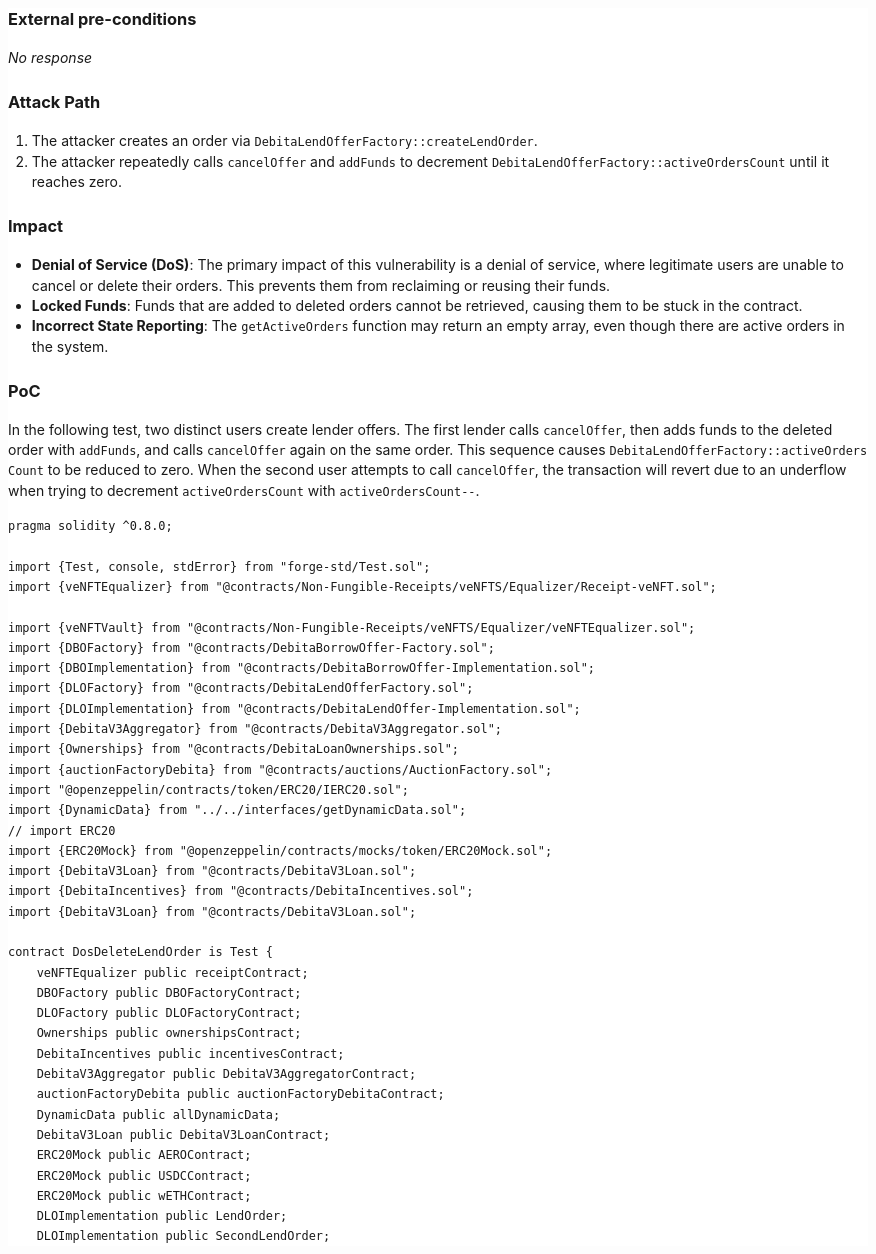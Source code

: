 ### External pre-conditions

_No response_

### Attack Path

1. The attacker creates an order via `DebitaLendOfferFactory::createLendOrder`.
2. The attacker repeatedly calls `cancelOffer` and `addFunds` to decrement `DebitaLendOfferFactory::activeOrdersCount` until it reaches zero.

### Impact

- **Denial of Service (DoS)**: The primary impact of this vulnerability is a denial of service, where legitimate users are unable to cancel or delete their orders. This prevents them from reclaiming or reusing their funds.
- **Locked Funds**: Funds that are added to deleted orders cannot be retrieved, causing them to be stuck in the contract.
- **Incorrect State Reporting**: The `getActiveOrders` function may return an empty array, even though there are active orders in the system.

### PoC

In the following test, two distinct users create lender offers. The first lender calls `cancelOffer`, then adds funds to the deleted order with `addFunds`, and calls `cancelOffer` again on the same order. This sequence causes `DebitaLendOfferFactory::activeOrdersCount` to be reduced to zero. When the second user attempts to call `cancelOffer`, the transaction will revert due to an underflow when trying to decrement `activeOrdersCount` with `activeOrdersCount--`.

```solidity
pragma solidity ^0.8.0;

import {Test, console, stdError} from "forge-std/Test.sol";
import {veNFTEqualizer} from "@contracts/Non-Fungible-Receipts/veNFTS/Equalizer/Receipt-veNFT.sol";

import {veNFTVault} from "@contracts/Non-Fungible-Receipts/veNFTS/Equalizer/veNFTEqualizer.sol";
import {DBOFactory} from "@contracts/DebitaBorrowOffer-Factory.sol";
import {DBOImplementation} from "@contracts/DebitaBorrowOffer-Implementation.sol";
import {DLOFactory} from "@contracts/DebitaLendOfferFactory.sol";
import {DLOImplementation} from "@contracts/DebitaLendOffer-Implementation.sol";
import {DebitaV3Aggregator} from "@contracts/DebitaV3Aggregator.sol";
import {Ownerships} from "@contracts/DebitaLoanOwnerships.sol";
import {auctionFactoryDebita} from "@contracts/auctions/AuctionFactory.sol";
import "@openzeppelin/contracts/token/ERC20/IERC20.sol";
import {DynamicData} from "../../interfaces/getDynamicData.sol";
// import ERC20
import {ERC20Mock} from "@openzeppelin/contracts/mocks/token/ERC20Mock.sol";
import {DebitaV3Loan} from "@contracts/DebitaV3Loan.sol";
import {DebitaIncentives} from "@contracts/DebitaIncentives.sol";
import {DebitaV3Loan} from "@contracts/DebitaV3Loan.sol";

contract DosDeleteLendOrder is Test {
    veNFTEqualizer public receiptContract;
    DBOFactory public DBOFactoryContract;
    DLOFactory public DLOFactoryContract;
    Ownerships public ownershipsContract;
    DebitaIncentives public incentivesContract;
    DebitaV3Aggregator public DebitaV3AggregatorContract;
    auctionFactoryDebita public auctionFactoryDebitaContract;
    DynamicData public allDynamicData;
    DebitaV3Loan public DebitaV3LoanContract;
    ERC20Mock public AEROContract;
    ERC20Mock public USDCContract;
    ERC20Mock public wETHContract;
    DLOImplementation public LendOrder;
    DLOImplementation public SecondLendOrder;
```